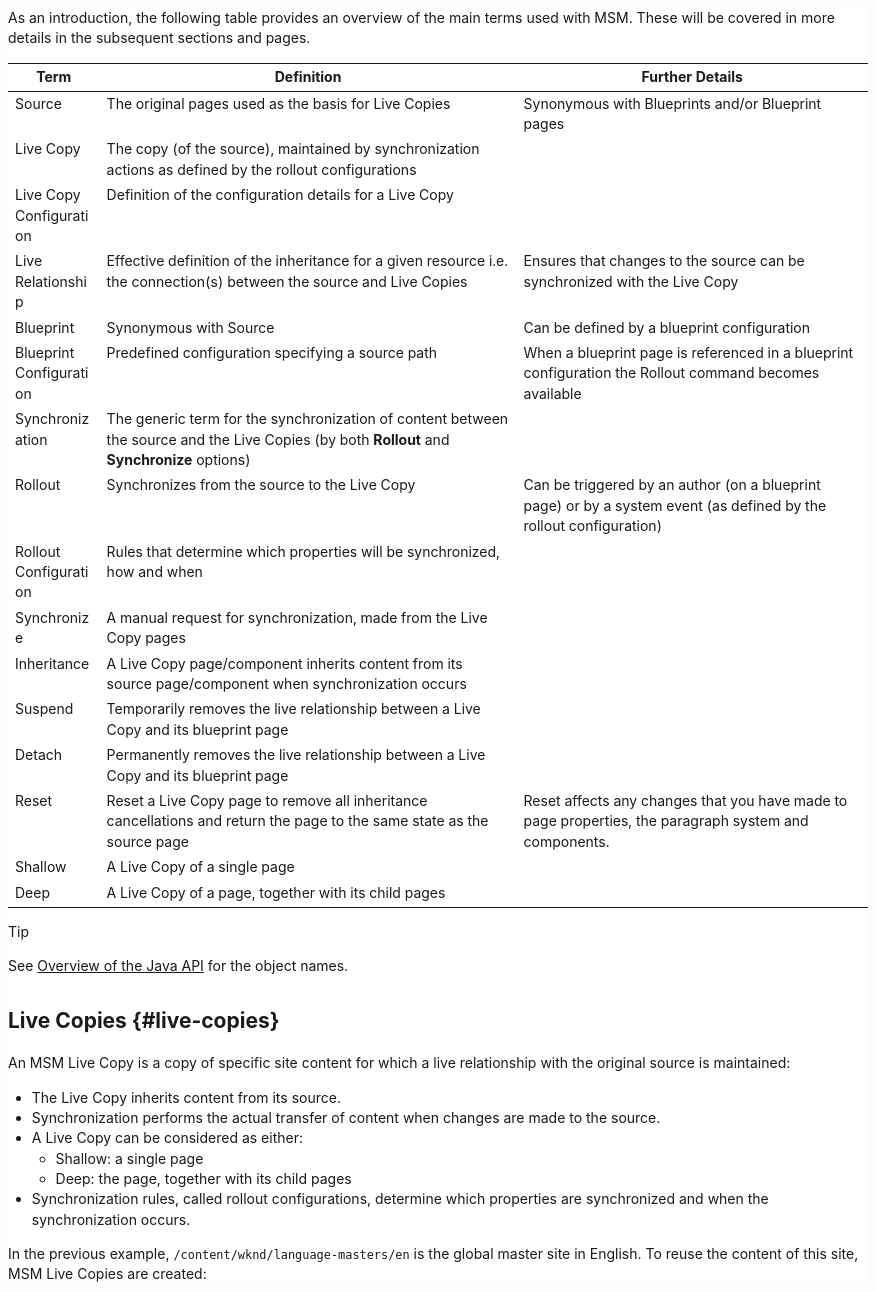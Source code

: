 As an introduction, the following table provides an overview of the main terms used with MSM. These will be covered in more details in the subsequent sections and pages.

|Term|Definition|Further Details|
|---|---|---|
|Source|The original pages used as the basis for Live Copies|Synonymous with Blueprints and/or Blueprint pages|
|Live Copy|The copy (of the source), maintained by synchronization actions as defined by the rollout configurations||
Live Copy Configuration|Definition of the configuration details for a Live Copy||
|Live Relationship|Effective definition of the inheritance for a given resource i.e. the connection(s) between the source and Live Copies|Ensures that changes to the source can be synchronized with the Live Copy|
|Blueprint|Synonymous with Source|Can be defined by a blueprint configuration|
|Blueprint Configuration|Predefined configuration specifying a source path|When a blueprint page is referenced in a blueprint configuration the Rollout command becomes available|
|Synchronization|The generic term for the synchronization of content between the source and the Live Copies (by both **Rollout** and **Synchronize** options)||
|Rollout|Synchronizes from the source to the Live Copy|Can be triggered by an author (on a blueprint page) or by a system event (as defined by the rollout configuration)|
|Rollout Configuration|Rules that determine which properties will be synchronized, how and when||
|Synchronize|A manual request for synchronization, made from the Live Copy pages||
|Inheritance|A Live Copy page/component inherits content from its source page/component when synchronization occurs||
|Suspend|Temporarily removes the live relationship between a Live Copy and its blueprint page||
|Detach|Permanently removes the live relationship between a Live Copy and its blueprint page||
|Reset|Reset a Live Copy page to remove all inheritance cancellations and return the page to the same state as the source page|Reset affects any changes that you have made to page properties, the paragraph system and components.|
|Shallow|A Live Copy of a single page||
|Deep|A Live Copy of a page, together with its child pages||

>[!TIP]
>
>See [Overview of the Java API](/help/sites-developing/extending-msm.md#overview-of-the-java-api) for the object names.

## Live Copies {#live-copies}

An MSM Live Copy is a copy of specific site content for which a live relationship with the original source is maintained:

* The Live Copy inherits content from its source.
* Synchronization performs the actual transfer of content when changes are made to the source.
* A Live Copy can be considered as either:
  * Shallow: a single page
  * Deep: the page, together with its child pages
* Synchronization rules, called rollout configurations, determine which properties are synchronized and when the synchronization occurs.

In the previous example, `/content/wknd/language-masters/en` is the global master site in English. To reuse the content of this site, MSM Live Copies are created:
